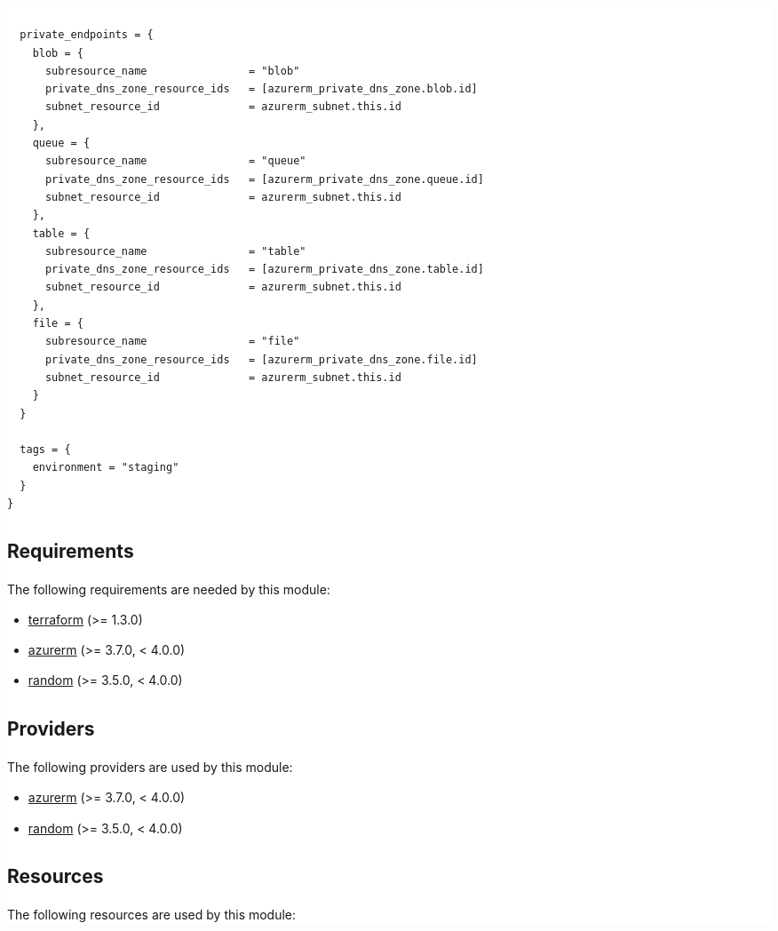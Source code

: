```hcl

  private_endpoints = {
    blob = {
      subresource_name                = "blob"
      private_dns_zone_resource_ids   = [azurerm_private_dns_zone.blob.id]
      subnet_resource_id              = azurerm_subnet.this.id
    },
    queue = {
      subresource_name                = "queue"
      private_dns_zone_resource_ids   = [azurerm_private_dns_zone.queue.id]
      subnet_resource_id              = azurerm_subnet.this.id
    },
    table = {
      subresource_name                = "table"
      private_dns_zone_resource_ids   = [azurerm_private_dns_zone.table.id]
      subnet_resource_id              = azurerm_subnet.this.id
    },
    file = {
      subresource_name                = "file"
      private_dns_zone_resource_ids   = [azurerm_private_dns_zone.file.id]
      subnet_resource_id              = azurerm_subnet.this.id
    }
  }

  tags = {
    environment = "staging"
  }
}
```


## Requirements

The following requirements are needed by this module:

- <a name="requirement_terraform"></a> [terraform](#requirement\_terraform) (>= 1.3.0)

- <a name="requirement_azurerm"></a> [azurerm](#requirement\_azurerm) (>= 3.7.0, < 4.0.0)

- <a name="requirement_random"></a> [random](#requirement\_random) (>= 3.5.0, < 4.0.0)

## Providers

The following providers are used by this module:

- <a name="provider_azurerm"></a> [azurerm](#provider\_azurerm) (>= 3.7.0, < 4.0.0)

- <a name="provider_random"></a> [random](#provider\_random) (>= 3.5.0, < 4.0.0)

## Resources

The following resources are used by this module:
